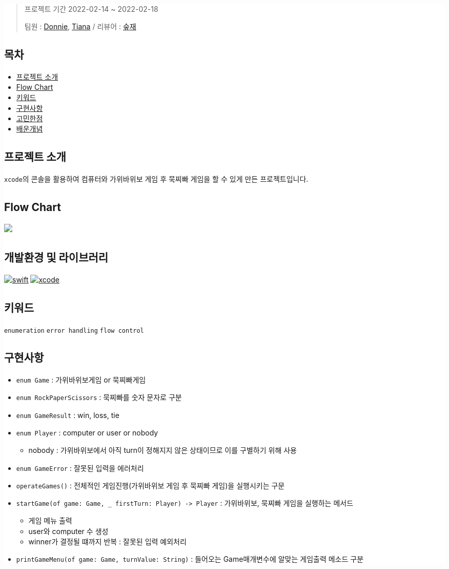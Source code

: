 >프로젝트 기간 2022-02-14 ~ 2022-02-18
>
>팀원 : [Donnie](https://github.com/westeastyear), [Tiana](https://github.com/Kim-TaeHyun-A) / 리뷰어 : [숲재](https://github.com/forestjae)


## 목차
- [프로젝트 소개](#프로젝트-소개)
- [Flow Chart](#Flow-Chart)
- [키워드](#키워드)
- [구현사항](#구현사항)
- [고민한점](#고민한점)
- [배운개념](#배운개념)


## 프로젝트 소개
`xcode`의 콘솔을 활용하여 컴퓨터와 가위바위보 게임 후 묵찌빠 게임을 할 수 있게 만든 프로젝트입니다.


## Flow Chart
<img src="https://i.imgur.com/znFuJFY.png" width="80%">


## 개발환경 및 라이브러리
[![swift](https://img.shields.io/badge/swift-5.6-orange)]()
[![xcode](https://img.shields.io/badge/Xcode-13.3-blue)]()


## 키워드
`enumeration` `error handling` `flow control`


## 구현사항
* `enum Game` : 가위바위보게임 or 묵찌빠게임

* `enum RockPaperScissors` : 묵찌빠를 숫자 문자로 구분

* `enum GameResult` : win, loss, tie

* `enum Player` : computer or user or nobody
    * nobody : 가위바위보에서 아직 turn이 정해지지 않은 상태이므로 이를 구별하기 위해 사용
    
* `enum GameError` : 잘못된 입력을 에러처리

* `operateGames()` : 전체적인 게임진행(가위바위보 게임 후 묵찌빠 게임)을 실행시키는 구문

* `startGame(of game: Game, _ firstTurn: Player) -> Player` : 가위바위보, 묵찌빠 게임을 실행하는 메서드
    * 게임 메뉴 출력
    * user와 computer 수 생성
    * winner가 결정될 떄까지 반복 : 잘못된 입력 예외처리
    
* `printGameMenu(of game: Game, turnValue: String)` : 들어오는 Game매개변수에 알맞는 게임출력 메소드 구분
